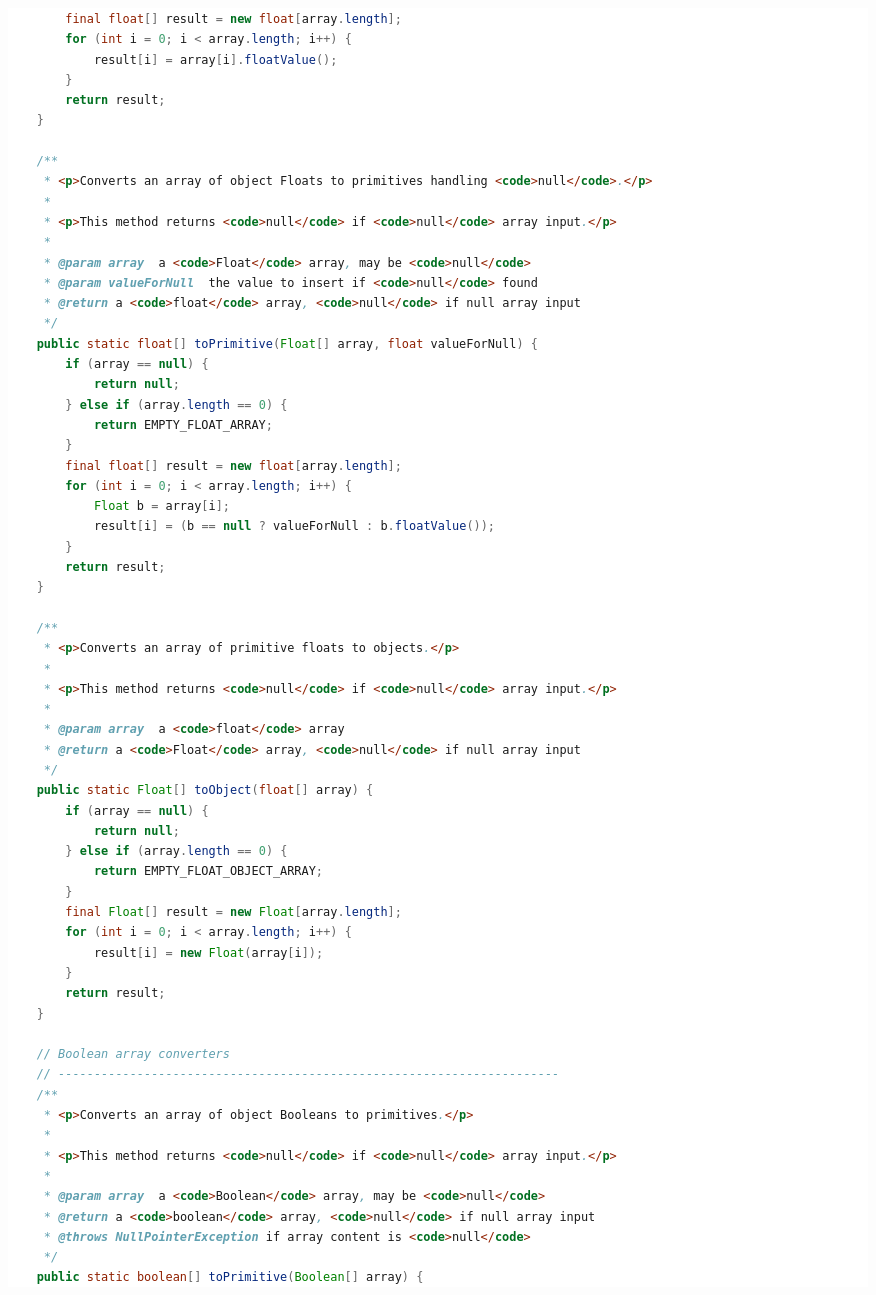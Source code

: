 ```java
        final float[] result = new float[array.length];
        for (int i = 0; i < array.length; i++) {
            result[i] = array[i].floatValue();
        }
        return result;
    }

    /**
     * <p>Converts an array of object Floats to primitives handling <code>null</code>.</p>
     * 
     * <p>This method returns <code>null</code> if <code>null</code> array input.</p>
     * 
     * @param array  a <code>Float</code> array, may be <code>null</code>
     * @param valueForNull  the value to insert if <code>null</code> found
     * @return a <code>float</code> array, <code>null</code> if null array input
     */
    public static float[] toPrimitive(Float[] array, float valueForNull) {
        if (array == null) {
            return null;
        } else if (array.length == 0) {
            return EMPTY_FLOAT_ARRAY;
        }
        final float[] result = new float[array.length];
        for (int i = 0; i < array.length; i++) {
            Float b = array[i];
            result[i] = (b == null ? valueForNull : b.floatValue());
        }
        return result;
    }

    /**
     * <p>Converts an array of primitive floats to objects.</p>
     *
     * <p>This method returns <code>null</code> if <code>null</code> array input.</p>
     * 
     * @param array  a <code>float</code> array
     * @return a <code>Float</code> array, <code>null</code> if null array input
     */
    public static Float[] toObject(float[] array) {
        if (array == null) {
            return null;
        } else if (array.length == 0) {
            return EMPTY_FLOAT_OBJECT_ARRAY;
        }
        final Float[] result = new Float[array.length];
        for (int i = 0; i < array.length; i++) {
            result[i] = new Float(array[i]);
        }
        return result;
    }

    // Boolean array converters
    // ----------------------------------------------------------------------
    /**
     * <p>Converts an array of object Booleans to primitives.</p>
     *
     * <p>This method returns <code>null</code> if <code>null</code> array input.</p>
     * 
     * @param array  a <code>Boolean</code> array, may be <code>null</code>
     * @return a <code>boolean</code> array, <code>null</code> if null array input
     * @throws NullPointerException if array content is <code>null</code>
     */
    public static boolean[] toPrimitive(Boolean[] array) {
```